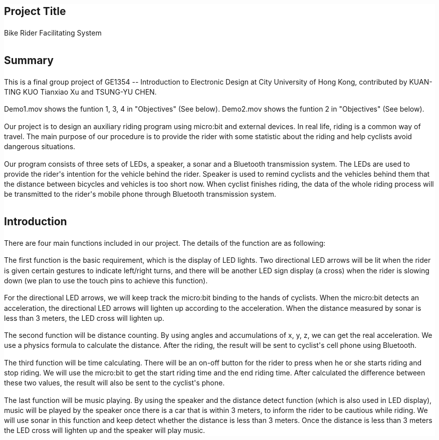 ## Project Title

Bike Rider Facilitating System

## Summary

This is a final group project of GE1354 -- Introduction to Electronic
Design at City University of Hong Kong, contributed by KUAN-TING KUO Tianxiao Xu and TSUNG-YU CHEN.

Demo1.mov shows the funtion 1, 3, 4 in "Objectives" (See below).
Demo2.mov shows the funtion 2 in "Objectives" (See below).

Our project is to design an auxiliary riding program using micro:bit and
external devices. In real life, riding is a common way of travel. The
main purpose of our procedure is to provide the rider with some
statistic about the riding and help cyclists avoid dangerous situations.

Our program consists of three sets of LEDs, a speaker, a sonar and a
Bluetooth transmission system. The LEDs are used to provide the rider\'s
intention for the vehicle behind the rider. Speaker is used to remind
cyclists and the vehicles behind them that the distance between bicycles
and vehicles is too short now. When cyclist finishes riding, the data of
the whole riding process will be transmitted to the rider\'s mobile
phone through Bluetooth transmission system.

## Introduction

There are four main functions included in our project. The details of
the function are as following:

The first function is the basic requirement, which is the display of LED
lights. Two directional LED arrows will be lit when the rider is given
certain gestures to indicate left/right turns, and there will be another
LED sign display (a cross) when the rider is slowing down (we plan to
use the touch pins to achieve this function).

For the directional LED arrows, we will keep track the micro:bit binding
to the hands of cyclists. When the micro:bit detects an acceleration,
the directional LED arrows will lighten up according to the
acceleration. When the distance measured by sonar is less than 3 meters,
the LED cross will lighten up.

The second function will be distance counting. By using angles and
accumulations of x, y, z, we can get the real acceleration. We use a
physics formula to calculate the distance. After the riding, the result
will be sent to cyclist's cell phone using Bluetooth.

The third function will be time calculating. There will be an on-off
button for the rider to press when he or she starts riding and stop
riding. We will use the micro:bit to get the start riding time and the
end riding time. After calculated the difference between these two
values, the result will also be sent to the cyclist's phone.

The last function will be music playing. By using the speaker and the
distance detect function (which is also used in LED display), music will
be played by the speaker once there is a car that is within 3 meters, to
inform the rider to be cautious while riding. We will use sonar in this
function and keep detect whether the distance is less than 3 meters.
Once the distance is less than 3 meters the LED cross will lighten up
and the speaker will play music.
